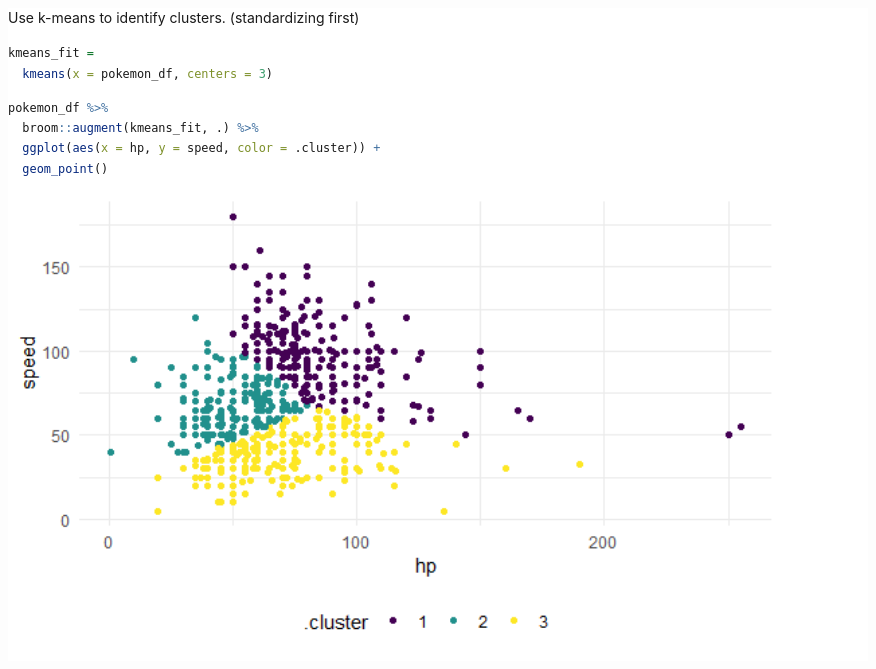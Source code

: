 Use k-means to identify clusters. (standardizing first)

``` r
kmeans_fit =
  kmeans(x = pokemon_df, centers = 3)
```

``` r
pokemon_df %>% 
  broom::augment(kmeans_fit, .) %>% 
  ggplot(aes(x = hp, y = speed, color = .cluster)) +
  geom_point()
```

<img src="statistical_learning_files/figure-gfm/unnamed-chunk-8-1.png" width="90%" />
